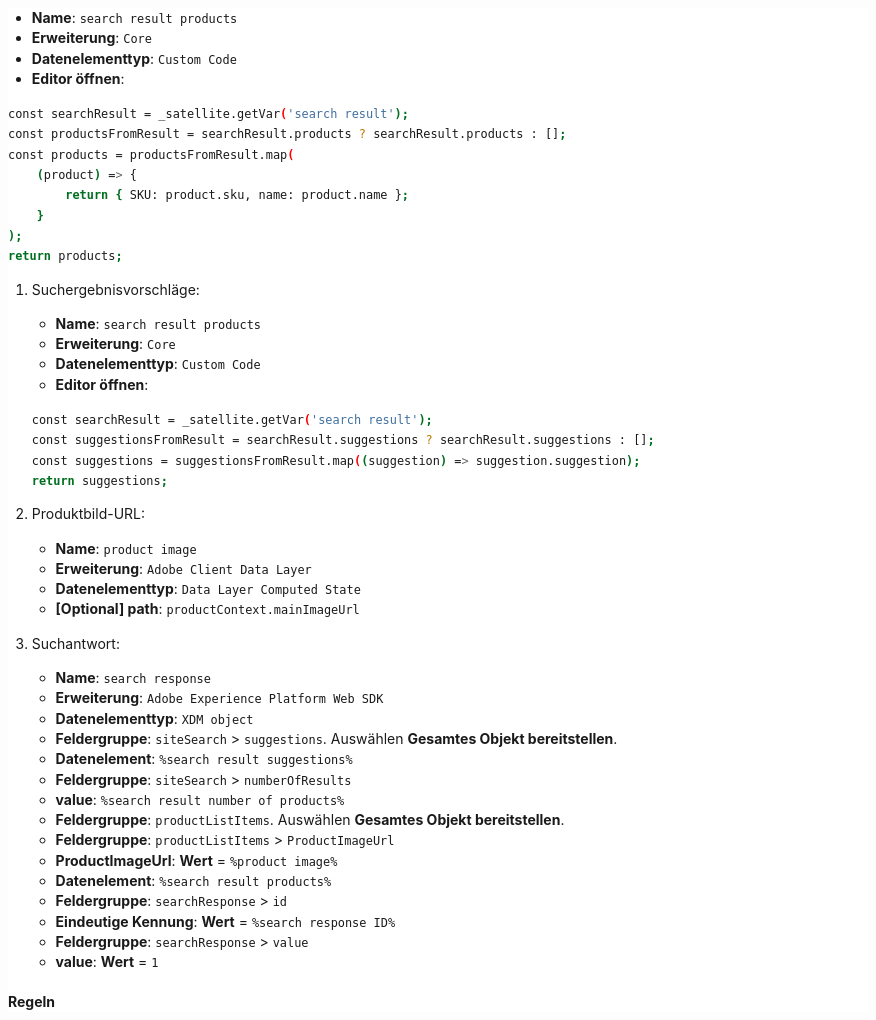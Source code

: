    - **Name**: `search result products`
   - **Erweiterung**: `Core`
   - **Datenelementtyp**: `Custom Code`
   - **Editor öffnen**:

   ```bash
   const searchResult = _satellite.getVar('search result');
   const productsFromResult = searchResult.products ? searchResult.products : [];
   const products = productsFromResult.map(
       (product) => {
           return { SKU: product.sku, name: product.name };
       }
   );
   return products;
   ```

1. Suchergebnisvorschläge:

   - **Name**: `search result products`
   - **Erweiterung**: `Core`
   - **Datenelementtyp**: `Custom Code`
   - **Editor öffnen**:

   ```bash
   const searchResult = _satellite.getVar('search result');
   const suggestionsFromResult = searchResult.suggestions ? searchResult.suggestions : [];
   const suggestions = suggestionsFromResult.map((suggestion) => suggestion.suggestion);
   return suggestions;
   ```

1. Produktbild-URL:

   - **Name**: `product image`
   - **Erweiterung**: `Adobe Client Data Layer`
   - **Datenelementtyp**: `Data Layer Computed State`
   - **[Optional] path**: `productContext.mainImageUrl`

1. Suchantwort:

   - **Name**: `search response`
   - **Erweiterung**: `Adobe Experience Platform Web SDK`
   - **Datenelementtyp**: `XDM object`
   - **Feldergruppe**: `siteSearch` > `suggestions`. Auswählen **Gesamtes Objekt bereitstellen**.
   - **Datenelement**: `%search result suggestions%`
   - **Feldergruppe**: `siteSearch` > `numberOfResults`
   - **value**: `%search result number of products%`
   - **Feldergruppe**: `productListItems`. Auswählen **Gesamtes Objekt bereitstellen**.
   - **Feldergruppe**: `productListItems` > `ProductImageUrl`
   - **ProductImageUrl**: **Wert** = `%product image%`
   - **Datenelement**: `%search result products%`
   - **Feldergruppe**: `searchResponse` > `id`
   - **Eindeutige Kennung**: **Wert** = `%search response ID%`
   - **Feldergruppe**: `searchResponse` > `value`
   - **value**: **Wert** = `1`

#### Regeln 
